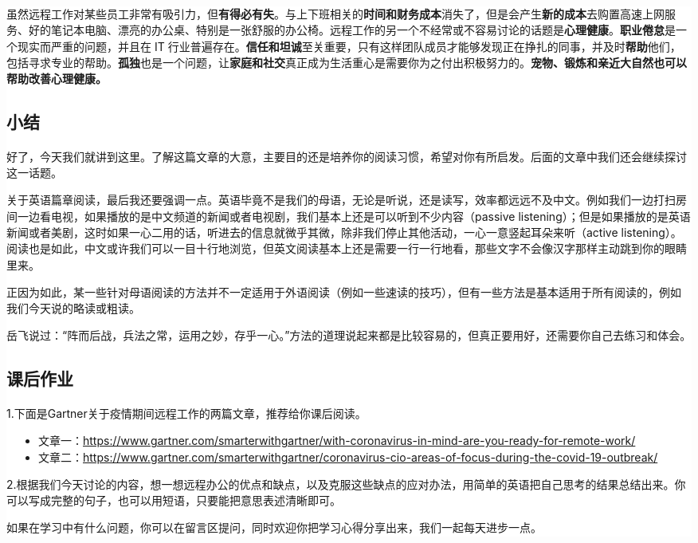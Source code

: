 虽然远程工作对某些员工非常有吸引力，但<strong>有得必有失</strong>。与上下班相关的<strong>时间和财务成本</strong>消失了，但是会产生<strong>新的成本</strong>去购置高速上网服务、好的笔记本电脑、漂亮的办公桌、特别是一张舒服的办公椅。远程工作的另一个不经常或不容易讨论的话题是<strong>心理健康</strong>。<strong>职业倦怠</strong>是一个现实而严重的问题，并且在 IT 行业普遍存在。<strong>信任和坦诚</strong>至关重要，只有这样团队成员才能够发现正在挣扎的同事，并及时<strong>帮助</strong>他们，包括寻求专业的帮助。<strong>孤独</strong>也是一个问题，让<strong>家庭和社交</strong>真正成为生活重心是需要你为之付出积极努力的。<strong>宠物、锻炼和亲近大自然也可以帮助改善心理健康。</strong></p>
</blockquote><h2>小结</h2><p>好了，今天我们就讲到这里。了解这篇文章的大意，主要目的还是培养你的阅读习惯，希望对你有所启发。后面的文章中我们还会继续探讨这一话题。</p><p>关于英语篇章阅读，最后我还要强调一点。英语毕竟不是我们的母语，无论是听说，还是读写，效率都远远不及中文。例如我们一边打扫房间一边看电视，如果播放的是中文频道的新闻或者电视剧，我们基本上还是可以听到不少内容（passive listening）；但是如果播放的是英语新闻或者美剧，这时如果一心二用的话，听进去的信息就微乎其微，除非我们停止其他活动，一心一意竖起耳朵来听（active listening）。阅读也是如此，中文或许我们可以一目十行地浏览，但英文阅读基本上还是需要一行一行地看，那些文字不会像汉字那样主动跳到你的眼睛里来。</p><p>正因为如此，某一些针对母语阅读的方法并不一定适用于外语阅读（例如一些速读的技巧），但有一些方法是基本适用于所有阅读的，例如我们今天说的略读或粗读。</p><p>岳飞说过：“阵而后战，兵法之常，运用之妙，存乎一心。”方法的道理说起来都是比较容易的，但真正要用好，还需要你自己去练习和体会。</p><h2>课后作业</h2><p>1.下面是Gartner关于疫情期间远程工作的两篇文章，推荐给你课后阅读。</p><ul>
<li>文章一：<a href="https://www.gartner.com/smarterwithgartner/with-coronavirus-in-mind-are-you-ready-for-remote-work/">https://www.gartner.com/smarterwithgartner/with-coronavirus-in-mind-are-you-ready-for-remote-work/</a></li>
<li>文章二：<a href="https://www.gartner.com/smarterwithgartner/coronavirus-cio-areas-of-focus-during-the-covid-19-outbreak/">https://www.gartner.com/smarterwithgartner/coronavirus-cio-areas-of-focus-during-the-covid-19-outbreak/</a></li>
</ul><p>2.根据我们今天讨论的内容，想一想远程办公的优点和缺点，以及克服这些缺点的应对办法，用简单的英语把自己思考的结果总结出来。你可以写成完整的句子，也可以用短语，只要能把意思表述清晰即可。</p><p>如果在学习中有什么问题，你可以在留言区提问，同时欢迎你把学习心得分享出来，我们一起每天进步一点。</p>
<style>
    ul {
      list-style: none;
      display: block;
      list-style-type: disc;
      margin-block-start: 1em;
      margin-block-end: 1em;
      margin-inline-start: 0px;
      margin-inline-end: 0px;
      padding-inline-start: 40px;
    }
    li {
      display: list-item;
      text-align: -webkit-match-parent;
    }
    ._2sjJGcOH_0 {
      list-style-position: inside;
      width: 100%;
      display: -webkit-box;
      display: -ms-flexbox;
      display: flex;
      -webkit-box-orient: horizontal;
      -webkit-box-direction: normal;
      -ms-flex-direction: row;
      flex-direction: row;
      margin-top: 26px;
      border-bottom: 1px solid rgba(233,233,233,0.6);
    }
    ._2sjJGcOH_0 ._3FLYR4bF_0 {
      width: 34px;
      height: 34px;
      -ms-flex-negative: 0;
      flex-shrink: 0;
      border-radius: 50%;
    }
    ._2sjJGcOH_0 ._36ChpWj4_0 {
      margin-left: 0.5rem;
      -webkit-box-flex: 1;
      -ms-flex-positive: 1;
      flex-grow: 1;
      padding-bottom: 20px;
    }
    ._2sjJGcOH_0 ._36ChpWj4_0 ._2zFoi7sd_0 {
      font-size: 16px;
      color: #3d464d;